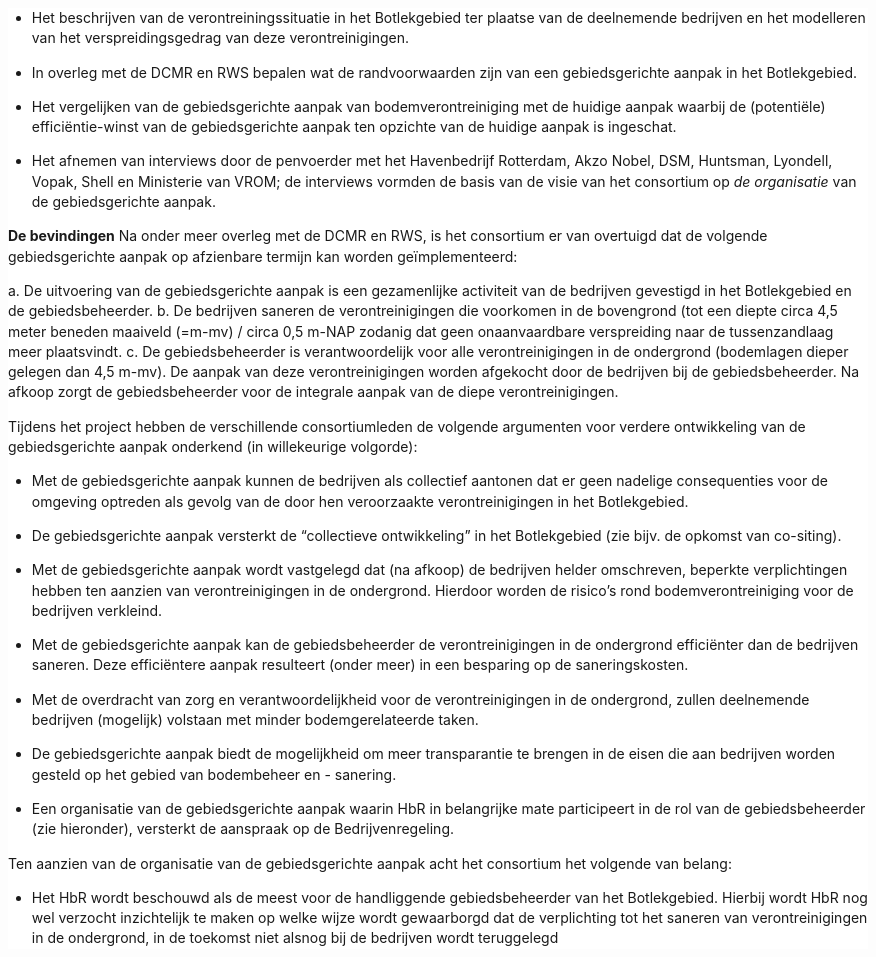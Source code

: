 - Het beschrijven van de verontreiningssituatie in het Botlekgebied ter plaatse van de     deelnemende bedrijven en het modelleren van het verspreidingsgedrag van deze     verontreinigingen. 

- In overleg met de DCMR en RWS bepalen wat de randvoorwaarden zijn van een     gebiedsgerichte aanpak in het Botlekgebied. 

- Het vergelijken van de gebiedsgerichte aanpak van bodemverontreiniging met de     huidige aanpak waarbij de (potentiële) efficiëntie-winst van de gebiedsgerichte     aanpak ten opzichte van de huidige aanpak is ingeschat. 

- Het afnemen van interviews door de penvoerder met het Havenbedrijf Rotterdam,     Akzo Nobel, DSM, Huntsman, Lyondell, Vopak, Shell en Ministerie van VROM; de     interviews vormden de basis van de visie van het consortium op _de organisatie_ van     de gebiedsgerichte aanpak. 

**De bevindingen** Na onder meer overleg met de DCMR en RWS, is het consortium er van overtuigd dat de volgende gebiedsgerichte aanpak op afzienbare termijn kan worden geïmplementeerd: 

a. De uitvoering van de gebiedsgerichte aanpak is een gezamenlijke activiteit van de bedrijven gevestigd in het Botlekgebied en de gebiedsbeheerder. b. De bedrijven saneren de verontreinigingen die voorkomen in de bovengrond (tot een diepte circa 4,5 meter beneden maaiveld (=m-mv) / circa 0,5 m-NAP zodanig dat geen onaanvaardbare verspreiding naar de tussenzandlaag meer plaatsvindt. c. De gebiedsbeheerder is verantwoordelijk voor alle verontreinigingen in de ondergrond (bodemlagen dieper gelegen dan 4,5 m-mv). De aanpak van deze verontreinigingen worden afgekocht door de bedrijven bij de gebiedsbeheerder. Na afkoop zorgt de gebiedsbeheerder voor de integrale aanpak van de diepe verontreinigingen. 

Tijdens het project hebben de verschillende consortiumleden de volgende argumenten voor verdere ontwikkeling van de gebiedsgerichte aanpak onderkend (in willekeurige volgorde): 


- Met de gebiedsgerichte aanpak kunnen de bedrijven als collectief aantonen dat er     geen nadelige consequenties voor de omgeving optreden als gevolg van de door hen     veroorzaakte verontreinigingen in het Botlekgebied. 

- De gebiedsgerichte aanpak versterkt de “collectieve ontwikkeling” in het     Botlekgebied (zie bijv. de opkomst van co-siting). 

- Met de gebiedsgerichte aanpak wordt vastgelegd dat (na afkoop) de bedrijven helder     omschreven, beperkte verplichtingen hebben ten aanzien van verontreinigingen in de     ondergrond. Hierdoor worden de risico’s rond bodemverontreiniging voor de     bedrijven verkleind. 

- Met de gebiedsgerichte aanpak kan de gebiedsbeheerder de verontreinigingen in de     ondergrond efficiënter dan de bedrijven saneren. Deze efficiëntere aanpak resulteert     (onder meer) in een besparing op de saneringskosten. 

- Met de overdracht van zorg en verantwoordelijkheid voor de verontreinigingen in de     ondergrond, zullen deelnemende bedrijven (mogelijk) volstaan met minder     bodemgerelateerde taken. 

- De gebiedsgerichte aanpak biedt de mogelijkheid om meer transparantie te brengen     in de eisen die aan bedrijven worden gesteld op het gebied van bodembeheer en -     sanering. 

- Een organisatie van de gebiedsgerichte aanpak waarin HbR in belangrijke mate     participeert in de rol van de gebiedsbeheerder (zie hieronder), versterkt de     aanspraak op de Bedrijvenregeling. 

Ten aanzien van de organisatie van de gebiedsgerichte aanpak acht het consortium het volgende van belang: 

- Het HbR wordt beschouwd als de meest voor de handliggende gebiedsbeheerder     van het Botlekgebied. Hierbij wordt HbR nog wel verzocht inzichtelijk te maken op     welke wijze wordt gewaarborgd dat de verplichting tot het saneren van     verontreinigingen in de ondergrond, in de toekomst niet alsnog bij de bedrijven wordt     teruggelegd 
